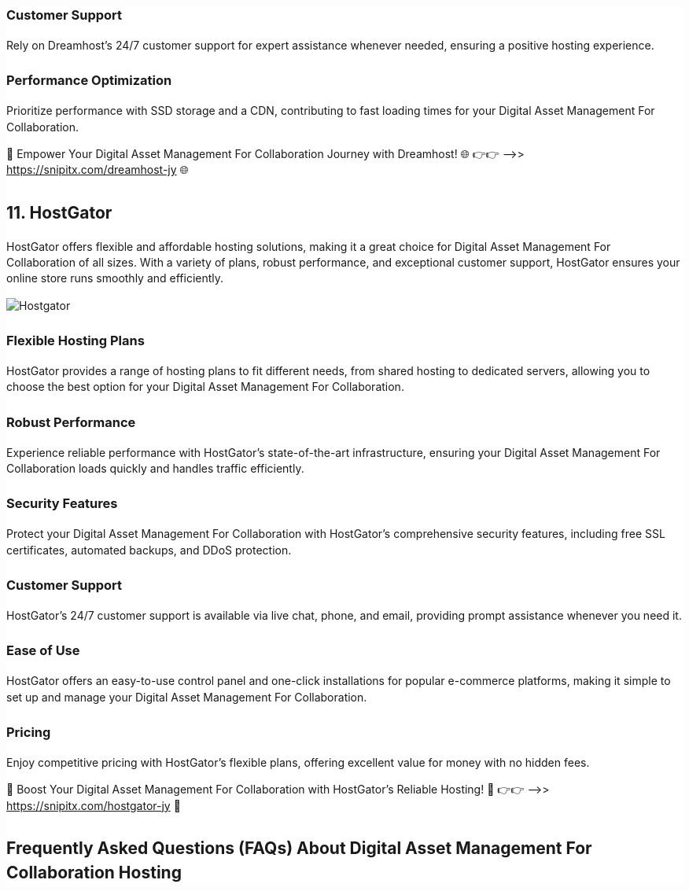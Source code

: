 ### Customer Support
Rely on Dreamhost’s 24/7 customer support for expert assistance whenever needed, ensuring a positive hosting experience.

### Performance Optimization
Prioritize performance with SSD storage and a CDN, contributing to fast loading times for your Digital Asset Management For Collaboration.

🚀 Empower Your Digital Asset Management For Collaboration Journey with Dreamhost! 🌐
👉👉 -->> https://snipitx.com/dreamhost-jy 🌐

## 11. HostGator

HostGator offers flexible and affordable hosting solutions, making it a great choice for Digital Asset Management For Collaboration of all sizes. With a variety of plans, robust performance, and exceptional customer support, HostGator ensures your online store runs smoothly and efficiently.

![Hostgator](https://i.imgur.com/SNC0dSu.jpeg "Hostgator Hosting")

### Flexible Hosting Plans
HostGator provides a range of hosting plans to fit different needs, from shared hosting to dedicated servers, allowing you to choose the best option for your Digital Asset Management For Collaboration.

### Robust Performance
Experience reliable performance with HostGator’s state-of-the-art infrastructure, ensuring your Digital Asset Management For Collaboration loads quickly and handles traffic efficiently.

### Security Features
Protect your Digital Asset Management For Collaboration with HostGator’s comprehensive security features, including free SSL certificates, automated backups, and DDoS protection.

### Customer Support
HostGator’s 24/7 customer support is available via live chat, phone, and email, providing prompt assistance whenever you need it.

### Ease of Use
HostGator offers an easy-to-use control panel and one-click installations for popular e-commerce platforms, making it simple to set up and manage your Digital Asset Management For Collaboration.

### Pricing
Enjoy competitive pricing with HostGator’s flexible plans, offering excellent value for money with no hidden fees.

🌟 Boost Your Digital Asset Management For Collaboration with HostGator’s Reliable Hosting! 🚀
👉👉 -->> https://snipitx.com/hostgator-jy 🚀

## Frequently Asked Questions (FAQs) About Digital Asset Management For Collaboration Hosting
